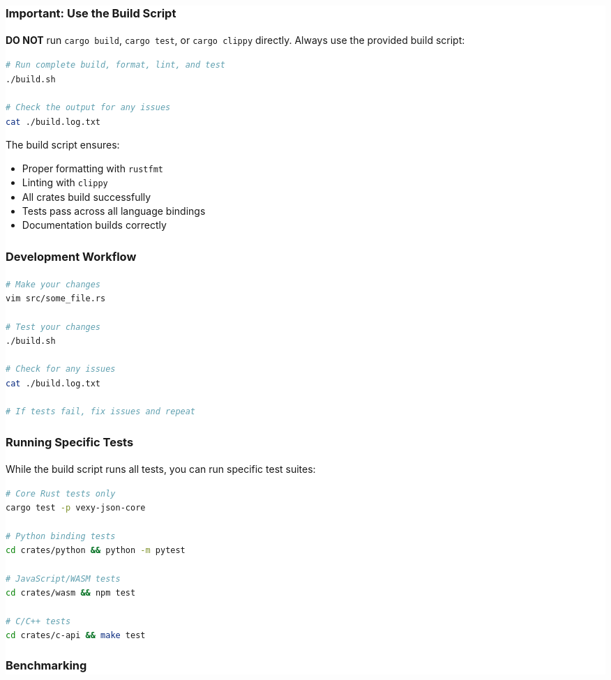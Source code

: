 ### Important: Use the Build Script

**DO NOT** run `cargo build`, `cargo test`, or `cargo clippy` directly. Always use the provided build script:

```bash
# Run complete build, format, lint, and test
./build.sh

# Check the output for any issues
cat ./build.log.txt
```

The build script ensures:
- Proper formatting with `rustfmt`
- Linting with `clippy`
- All crates build successfully
- Tests pass across all language bindings
- Documentation builds correctly

### Development Workflow

```bash
# Make your changes
vim src/some_file.rs

# Test your changes
./build.sh

# Check for any issues
cat ./build.log.txt

# If tests fail, fix issues and repeat
```

### Running Specific Tests

While the build script runs all tests, you can run specific test suites:

```bash
# Core Rust tests only
cargo test -p vexy-json-core

# Python binding tests
cd crates/python && python -m pytest

# JavaScript/WASM tests  
cd crates/wasm && npm test

# C/C++ tests
cd crates/c-api && make test
```

### Benchmarking
